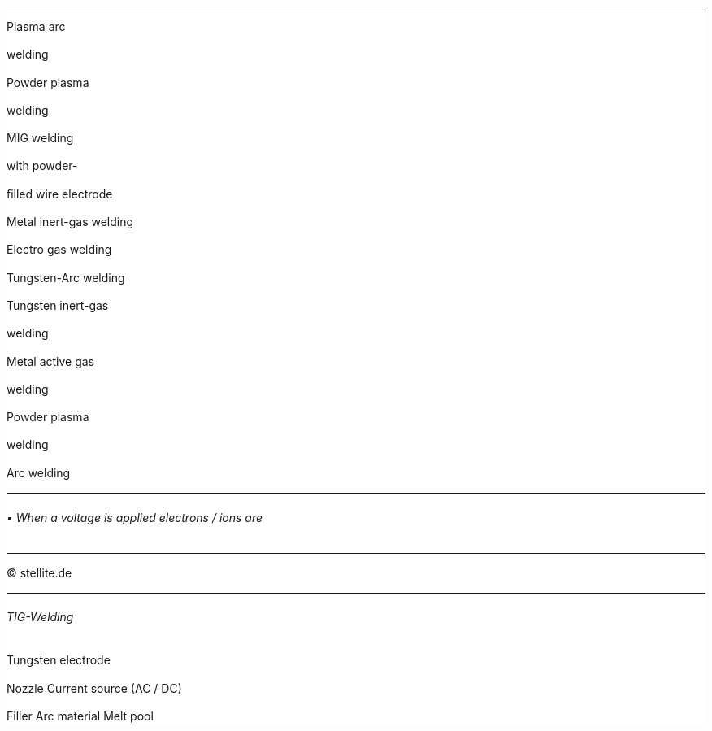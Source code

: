 -----

Plasma arc

welding


Powder plasma

welding


MIG welding

with powder-

filled wire
electrode


Metal inert-gas welding


Electro gas welding


Tungsten-Arc welding


Tungsten inert-gas

welding


Metal active gas

welding


Powder plasma

welding


Arc welding


-----

###### ▪ When a voltage is applied electrons / ions are


-----

© stellite.de


-----

###### TIG-Welding

 Tungsten electrode

 Nozzle
 Current source (AC / DC)

 Filler
 Arc
 material
 Melt pool
